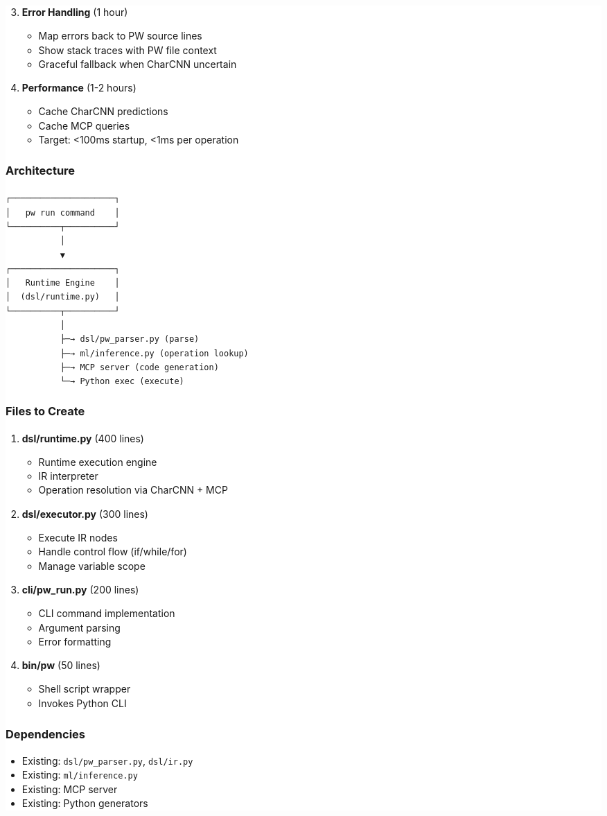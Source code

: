 3. **Error Handling** (1 hour)
   - Map errors back to PW source lines
   - Show stack traces with PW file context
   - Graceful fallback when CharCNN uncertain

4. **Performance** (1-2 hours)
   - Cache CharCNN predictions
   - Cache MCP queries
   - Target: <100ms startup, <1ms per operation

### Architecture

```
┌─────────────────────┐
│   pw run command    │
└──────────┬──────────┘
           │
           ▼
┌─────────────────────┐
│   Runtime Engine    │
│  (dsl/runtime.py)   │
└──────────┬──────────┘
           │
           ├─→ dsl/pw_parser.py (parse)
           ├─→ ml/inference.py (operation lookup)
           ├─→ MCP server (code generation)
           └─→ Python exec (execute)
```

### Files to Create

1. **dsl/runtime.py** (400 lines)
   - Runtime execution engine
   - IR interpreter
   - Operation resolution via CharCNN + MCP

2. **dsl/executor.py** (300 lines)
   - Execute IR nodes
   - Handle control flow (if/while/for)
   - Manage variable scope

3. **cli/pw_run.py** (200 lines)
   - CLI command implementation
   - Argument parsing
   - Error formatting

4. **bin/pw** (50 lines)
   - Shell script wrapper
   - Invokes Python CLI

### Dependencies

- Existing: `dsl/pw_parser.py`, `dsl/ir.py`
- Existing: `ml/inference.py`
- Existing: MCP server
- Existing: Python generators
